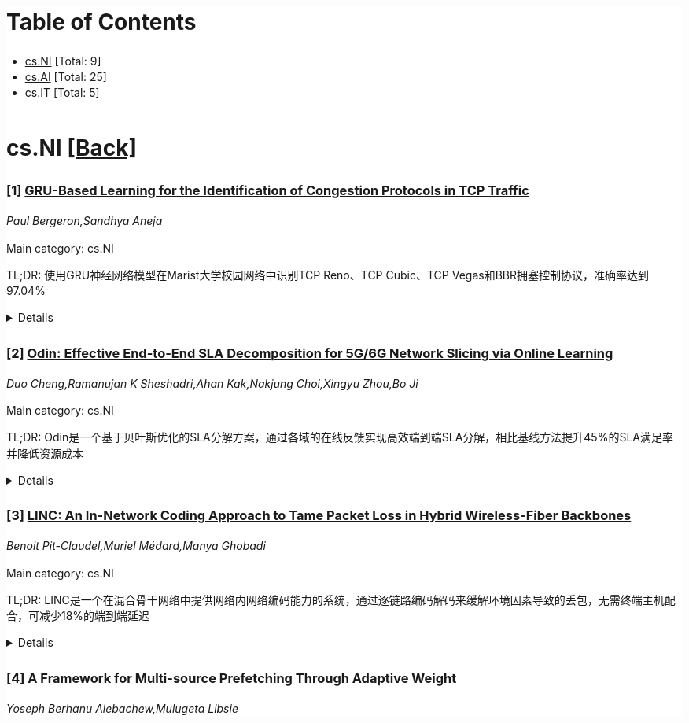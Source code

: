 <div id=toc></div>

# Table of Contents

- [cs.NI](#cs.NI) [Total: 9]
- [cs.AI](#cs.AI) [Total: 25]
- [cs.IT](#cs.IT) [Total: 5]


<div id='cs.NI'></div>

# cs.NI [[Back]](#toc)

### [1] [GRU-Based Learning for the Identification of Congestion Protocols in TCP Traffic](https://arxiv.org/abs/2509.13490)
*Paul Bergeron,Sandhya Aneja*

Main category: cs.NI

TL;DR: 使用GRU神经网络模型在Marist大学校园网络中识别TCP Reno、TCP Cubic、TCP Vegas和BBR拥塞控制协议，准确率达到97.04%


<details><summary>Details</summary></details>


### [2] [Odin: Effective End-to-End SLA Decomposition for 5G/6G Network Slicing via Online Learning](https://arxiv.org/abs/2509.13511)
*Duo Cheng,Ramanujan K Sheshadri,Ahan Kak,Nakjung Choi,Xingyu Zhou,Bo Ji*

Main category: cs.NI

TL;DR: Odin是一个基于贝叶斯优化的SLA分解方案，通过各域的在线反馈实现高效端到端SLA分解，相比基线方法提升45%的SLA满足率并降低资源成本


<details><summary>Details</summary></details>


### [3] [LINC: An In-Network Coding Approach to Tame Packet Loss in Hybrid Wireless-Fiber Backbones](https://arxiv.org/abs/2509.13714)
*Benoit Pit-Claudel,Muriel Médard,Manya Ghobadi*

Main category: cs.NI

TL;DR: LINC是一个在混合骨干网络中提供网络内网络编码能力的系统，通过逐链路编码解码来缓解环境因素导致的丢包，无需终端主机配合，可减少18%的端到端延迟


<details><summary>Details</summary></details>


### [4] [A Framework for Multi-source Prefetching Through Adaptive Weight](https://arxiv.org/abs/2509.13604)
*Yoseph Berhanu Alebachew,Mulugeta Libsie*
